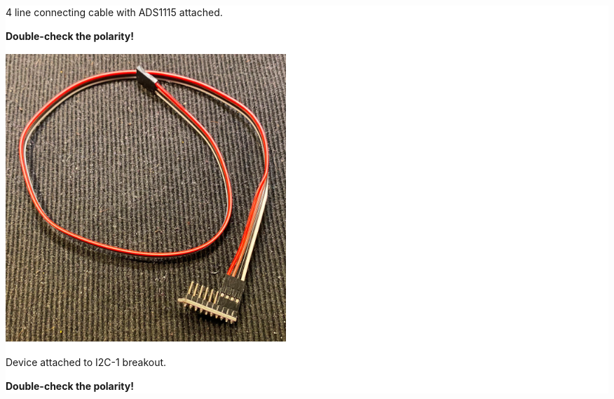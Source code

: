4 line connecting cable with ADS1115 attached.

**Double-check the polarity!**

[<img src="images/raspberry-pi-hat-step-08-c.jpg" width="400"/>](images/raspberry-pi-hat-step-08-c.jpg)

Device attached to I2C-1 breakout.

**Double-check the polarity!**
